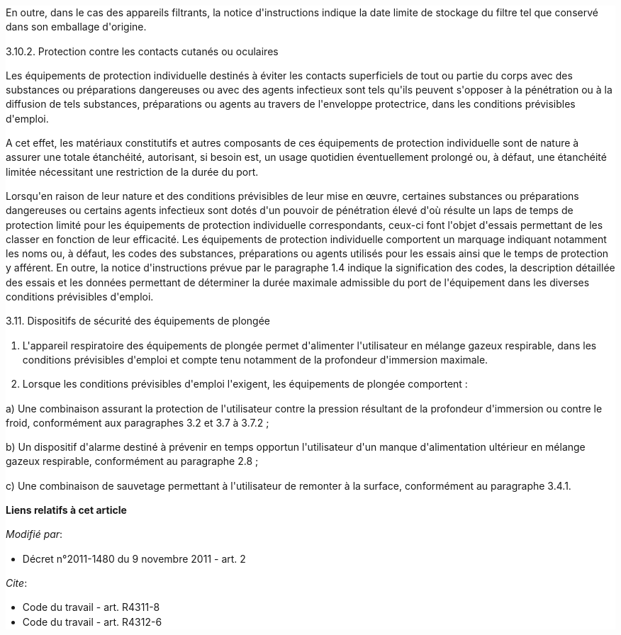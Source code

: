 En outre, dans le cas des appareils filtrants, la notice d'instructions indique la date limite de stockage du filtre tel que
conservé dans son emballage d'origine. 

3.10.2. Protection contre les contacts cutanés ou oculaires 

Les équipements de protection individuelle destinés à éviter les contacts superficiels de tout ou partie du corps avec des
substances ou préparations dangereuses ou avec des agents infectieux sont tels qu'ils peuvent s'opposer à la pénétration ou à
la diffusion de tels substances, préparations ou agents au travers de l'enveloppe protectrice, dans les conditions
prévisibles d'emploi. 

A cet effet, les matériaux constitutifs et autres composants de ces équipements de protection individuelle sont de nature à
assurer une totale étanchéité, autorisant, si besoin est, un usage quotidien éventuellement prolongé ou, à défaut, une
étanchéité limitée nécessitant une restriction de la durée du port. 

Lorsqu'en raison de leur nature et des conditions prévisibles de leur mise en œuvre, certaines substances ou préparations
dangereuses ou certains agents infectieux sont dotés d'un pouvoir de pénétration élevé d'où résulte un laps de temps de
protection limité pour les équipements de protection individuelle correspondants, ceux-ci font l'objet d'essais permettant de
les classer en fonction de leur efficacité. Les équipements de protection individuelle comportent un marquage indiquant
notamment les noms ou, à défaut, les codes des substances, préparations ou agents utilisés pour les essais ainsi que le temps
de protection y afférent. En outre, la notice d'instructions prévue par le paragraphe 1.4 indique la signification des codes,
la description détaillée des essais et les données permettant de déterminer la durée maximale admissible du port de
l'équipement dans les diverses conditions prévisibles d'emploi. 

3.11. Dispositifs de sécurité des équipements de plongée 

1. L'appareil respiratoire des équipements de plongée permet d'alimenter l'utilisateur en mélange gazeux respirable, dans les
conditions prévisibles d'emploi et compte tenu notamment de la profondeur d'immersion maximale. 

2. Lorsque les conditions prévisibles d'emploi l'exigent, les équipements de plongée comportent : 

a) Une combinaison assurant la protection de l'utilisateur contre la pression résultant de la profondeur d'immersion ou
contre le froid, conformément aux paragraphes 3.2 et 3.7 à 3.7.2 ; 

b) Un dispositif d'alarme destiné à prévenir en temps opportun l'utilisateur d'un manque d'alimentation ultérieur en mélange
gazeux respirable, conformément au paragraphe 2.8 ; 

c) Une combinaison de sauvetage permettant à l'utilisateur de remonter à la surface, conformément au paragraphe 3.4.1.

**Liens relatifs à cet article**

_Modifié par_:

  - Décret n°2011-1480 du 9 novembre 2011 - art. 2

_Cite_:

  - Code du travail - art. R4311-8
  - Code du travail - art. R4312-6
